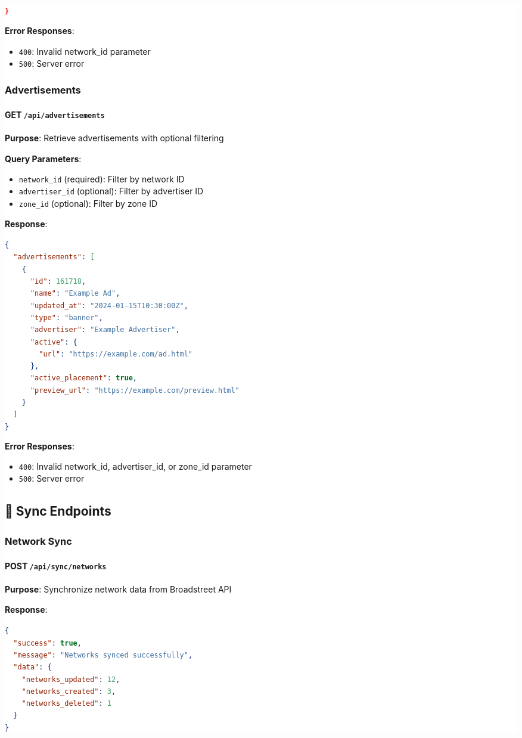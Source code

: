 ```json
}
```

**Error Responses**:
- `400`: Invalid network_id parameter
- `500`: Server error

### Advertisements

#### GET `/api/advertisements`
**Purpose**: Retrieve advertisements with optional filtering

**Query Parameters**:
- `network_id` (required): Filter by network ID
- `advertiser_id` (optional): Filter by advertiser ID
- `zone_id` (optional): Filter by zone ID

**Response**:
```json
{
  "advertisements": [
    {
      "id": 161718,
      "name": "Example Ad",
      "updated_at": "2024-01-15T10:30:00Z",
      "type": "banner",
      "advertiser": "Example Advertiser",
      "active": {
        "url": "https://example.com/ad.html"
      },
      "active_placement": true,
      "preview_url": "https://example.com/preview.html"
    }
  ]
}
```

**Error Responses**:
- `400`: Invalid network_id, advertiser_id, or zone_id parameter
- `500`: Server error

## 🔄 Sync Endpoints

### Network Sync

#### POST `/api/sync/networks`
**Purpose**: Synchronize network data from Broadstreet API

**Response**:
```json
{
  "success": true,
  "message": "Networks synced successfully",
  "data": {
    "networks_updated": 12,
    "networks_created": 3,
    "networks_deleted": 1
  }
}
```

